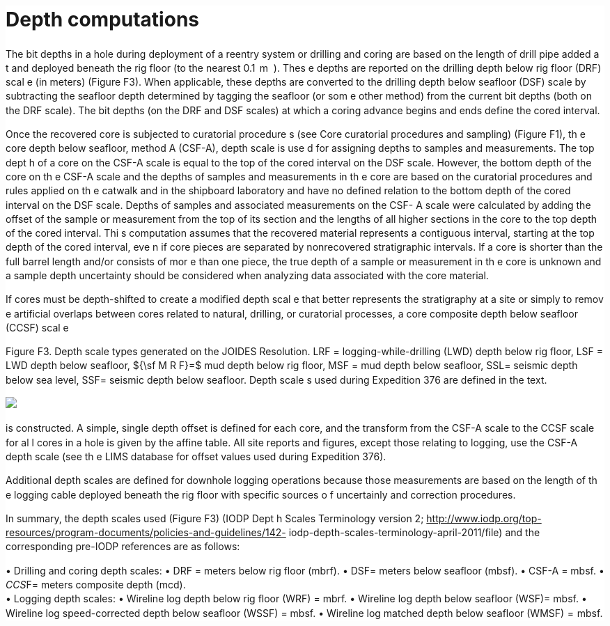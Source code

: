 # Depth computations  

The bit depths in a hole during deployment of a reentry system or drilling and coring are based on the length of drill pipe added a t and deployed beneath the rig floor (to the nearest $0.1\,\mathrm{~m~}$ ). Thes e depths are reported on the drilling depth below rig floor (DRF) scal e (in meters) (Figure F3). When applicable, these depths are converted to the drilling depth below seafloor (DSF) scale by subtracting the seafloor depth determined by tagging the seafloor (or som e other method) from the current bit depths (both on the DRF scale). The bit depths (on the DRF and DSF scales) at which a coring advance begins and ends define the cored interval.  

Once the recovered core is subjected to curatorial procedure s (see Core curatorial procedures and sampling) (Figure F1), th e core depth below seafloor, method A (CSF-A), depth scale is use d for assigning depths to samples and measurements. The top dept h of a core on the CSF-A scale is equal to the top of the cored interval on the DSF scale. However, the bottom depth of the core on th e CSF-A scale and the depths of samples and measurements in th e core are based on the curatorial procedures and rules applied on th e catwalk and in the shipboard laboratory and have no defined relation to the bottom depth of the cored interval on the DSF scale. Depths of samples and associated measurements on the CSF- A scale were calculated by adding the offset of the sample or measurement from the top of its section and the lengths of all higher sections in the core to the top depth of the cored interval. Thi s computation assumes that the recovered material represents a contiguous interval, starting at the top depth of the cored interval, eve n if core pieces are separated by nonrecovered stratigraphic intervals. If a core is shorter than the full barrel length and/or consists of mor e than one piece, the true depth of a sample or measurement in th e core is unknown and a sample depth uncertainty should be considered when analyzing data associated with the core material.  

If cores must be depth-shifted to create a modified depth scal e that better represents the stratigraphy at a site or simply to remov e artificial overlaps between cores related to natural, drilling, or curatorial processes, a core composite depth below seafloor (CCSF) scal e  

Figure F3. Depth scale types generated on the JOIDES Resolution. LRF $=$ logging-while-drilling (LWD) depth below rig floor, LSF $=$ LWD depth below seafloor, ${\sf M R F}=$ mud depth below rig floor, MSF $=$ mud depth below seafloor, $\mathsf{S S L=}$ seismic depth below sea level, ${\mathsf{S S F}}=$ seismic depth below seafloor. Depth scale s used during Expedition 376 are defined in the text.  

![](images/fdcc79591a29d7b08b7c25d5e56c4ca825447c5a5d1eb601e6dfd787601dbccb.jpg)  

is constructed. A simple, single depth offset is defined for each core, and the transform from the CSF-A scale to the CCSF scale for al l cores in a hole is given by the affine table. All site reports and figures, except those relating to logging, use the CSF-A depth scale (see th e LIMS database for offset values used during Expedition 376).  

Additional depth scales are defined for downhole logging operations because those measurements are based on the length of th e logging cable deployed beneath the rig floor with specific sources o f uncertainly and correction procedures.  

In summary, the depth scales used (Figure F3) (IODP Dept h Scales  Terminology  version  2;  http://www.iodp.org/top-resources/program-documents/policies-and-guidelines/142- iodp-depth-scales-terminology-april-2011/file) and the corresponding pre-IODP references are as follows:  

• Drilling and coring depth scales: • DRF $=$ meters below rig floor (mbrf). • $\mathrm{DSF=}$ meters below seafloor (mbsf). • CSF-A $=$ mbsf. • $C C S\mathrm{F=}$ meters composite depth (mcd).   
• Logging depth scales: • Wireline log depth below rig floor (WRF) $=$ mbrf. • Wireline log depth below seafloor $\mathrm{(WSF)=}$ mbsf. • Wireline log speed-corrected depth below seafloor (WSSF) $=$ mbsf. • Wireline log matched depth below seafloor $\mathrm{(WMSF)}=\mathrm{mbsf}.$  
